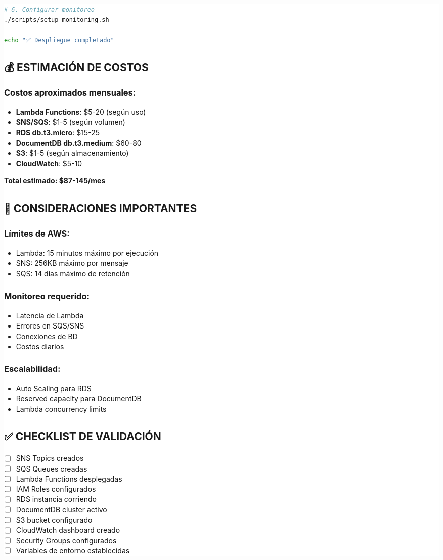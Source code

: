 ```bash
# 6. Configurar monitoreo
./scripts/setup-monitoring.sh

echo "✅ Despliegue completado"
```

## 💰 ESTIMACIÓN DE COSTOS

### Costos aproximados mensuales:

- **Lambda Functions**: $5-20 (según uso)
- **SNS/SQS**: $1-5 (según volumen)
- **RDS db.t3.micro**: $15-25
- **DocumentDB db.t3.medium**: $60-80
- **S3**: $1-5 (según almacenamiento)
- **CloudWatch**: $5-10

**Total estimado: $87-145/mes**

## 🚨 CONSIDERACIONES IMPORTANTES

### Límites de AWS:
- Lambda: 15 minutos máximo por ejecución
- SNS: 256KB máximo por mensaje
- SQS: 14 días máximo de retención

### Monitoreo requerido:
- Latencia de Lambda
- Errores en SQS/SNS
- Conexiones de BD
- Costos diarios

### Escalabilidad:
- Auto Scaling para RDS
- Reserved capacity para DocumentDB
- Lambda concurrency limits

## ✅ CHECKLIST DE VALIDACIÓN

- [ ] SNS Topics creados
- [ ] SQS Queues creadas
- [ ] Lambda Functions desplegadas
- [ ] IAM Roles configurados
- [ ] RDS instancia corriendo
- [ ] DocumentDB cluster activo
- [ ] S3 bucket configurado
- [ ] CloudWatch dashboard creado
- [ ] Security Groups configurados
- [ ] Variables de entorno establecidas
